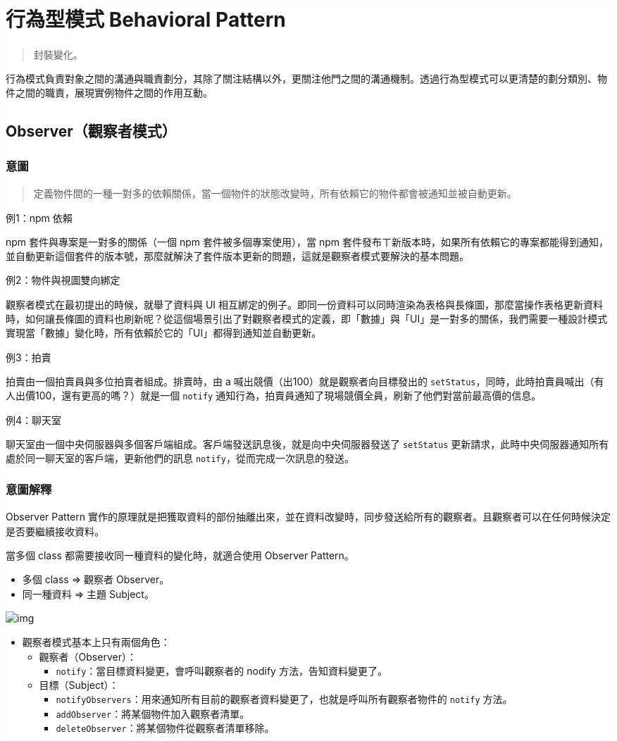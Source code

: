 # 行為型模式 Behavioral Pattern

> 封裝變化。

行為模式負責對象之間的溝通與職責劃分，其除了關注結構以外，更關注他門之間的溝通機制。透過行為型模式可以更清楚的劃分類別、物件之間的職責，展現實例物件之間的作用互動。



## Observer（觀察者模式）

### 意圖

> 定義物件間的一種一對多的依賴關係，當一個物件的狀態改變時，所有依賴它的物件都會被通知並被自動更新。

例1：npm 依賴

npm 套件與專案是一對多的關係（一個 npm 套件被多個專案使用），當 npm 套件發布ㄒ新版本時，如果所有依賴它的專案都能得到通知，並自動更新這個套件的版本號，那麼就解決了套件版本更新的問題，這就是觀察者模式要解決的基本問題。



例2：物件與視圖雙向綁定

觀察者模式在最初提出的時候，就舉了資料與 UI 相互綁定的例子。即同一份資料可以同時渲染為表格與長條圖，那麼當操作表格更新資料時，如何讓長條圖的資料也刷新呢？從這個場景引出了對觀察者模式的定義，即「數據」與「UI」是一對多的關係，我們需要一種設計模式實現當「數據」變化時，所有依賴於它的「UI」都得到通知並自動更新。



例3：拍賣

拍賣由一個拍賣員與多位拍賣者組成。排賣時，由 a 喊出競價（出100）就是觀察者向目標發出的 `setStatus`，同時，此時拍賣員喊出（有人出價100，還有更高的嗎？）就是一個 `notify` 通知行為，拍賣員通知了現場競價全員，刷新了他們對當前最高價的信息。



例4：聊天室

聊天室由一個中央伺服器與多個客戶端組成。客戶端發送訊息後，就是向中央伺服器發送了 `setStatus` 更新請求，此時中央伺服器通知所有處於同一聊天室的客戶端，更新他們的訊息 `notify`，從而完成一次訊息的發送。



### 意圖解釋

Observer Pattern 實作的原理就是把獲取資料的部份抽離出來，並在資料改變時，同步發送給所有的觀察者。且觀察者可以在任何時候決定是否要繼續接收資料。

當多個 class 都需要接收同一種資料的變化時，就適合使用 Observer Pattern。

- 多個 class => 觀察者 Observer。
- 同一種資料 => 主題 Subject。

![img](https://fullstackladder.dev/assets/blog/mastering-rxjs-06-observer-pattern/03.png)

- 觀察者模式基本上只有兩個角色：
  - 觀察者（Observer）：
    - `notify`：當目標資料變更，會呼叫觀察者的 nodify 方法，告知資料變更了。
  - 目標（Subject）：
    - `notifyObservers`：用來通知所有目前的觀察者資料變更了，也就是呼叫所有觀察者物件的 `notify` 方法。
    - `addObserver`：將某個物件加入觀察者清單。
    - `deleteObserver`：將某個物件從觀察者清單移除。
